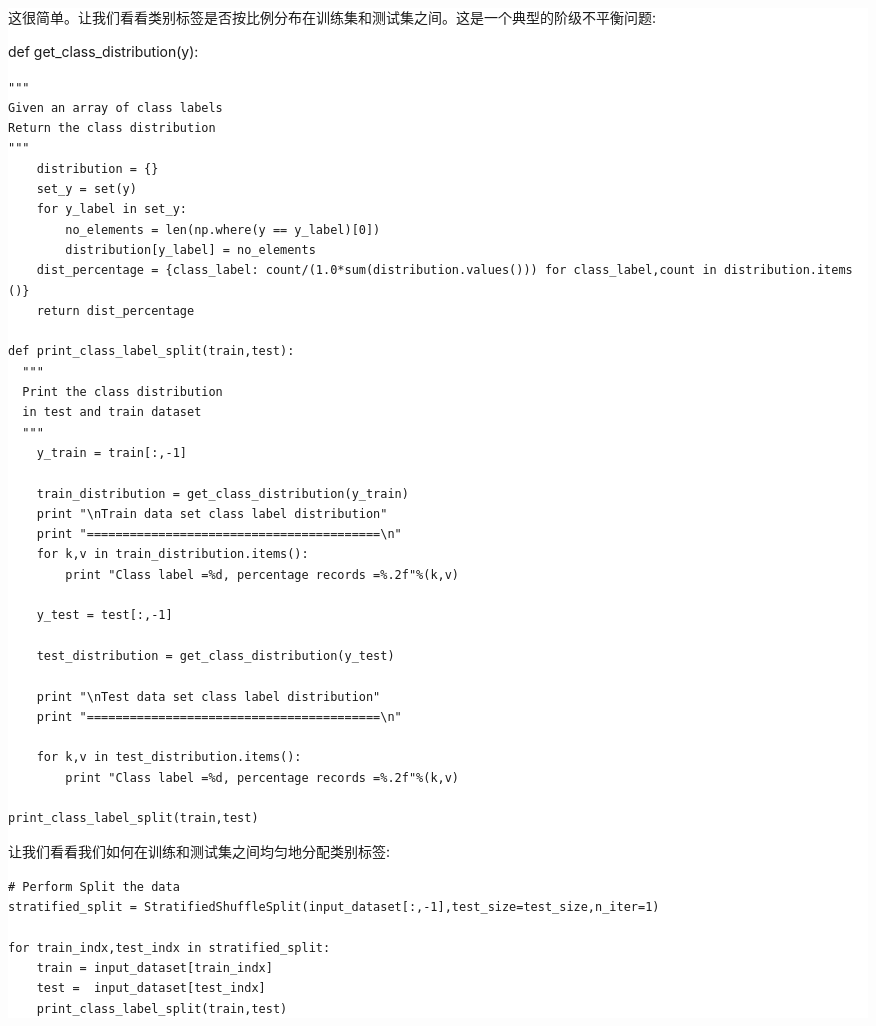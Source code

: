 这很简单。让我们看看类别标签是否按比例分布在训练集和测试集之间。这是一个典型的阶级不平衡问题:

def get_class_distribution(y):

```
"""
Given an array of class labels
Return the class distribution
"""
    distribution = {}
    set_y = set(y)
    for y_label in set_y:
        no_elements = len(np.where(y == y_label)[0])
        distribution[y_label] = no_elements
    dist_percentage = {class_label: count/(1.0*sum(distribution.values())) for class_label,count in distribution.items()}
    return dist_percentage

def print_class_label_split(train,test):
  """
  Print the class distribution
  in test and train dataset
  """  
    y_train = train[:,-1]

    train_distribution = get_class_distribution(y_train)
    print "\nTrain data set class label distribution"
    print "=========================================\n"
    for k,v in train_distribution.items():
        print "Class label =%d, percentage records =%.2f"%(k,v)

    y_test = test[:,-1]    

    test_distribution = get_class_distribution(y_test)

    print "\nTest data set class label distribution"
    print "=========================================\n"

    for k,v in test_distribution.items():
        print "Class label =%d, percentage records =%.2f"%(k,v)

print_class_label_split(train,test)
```

让我们看看我们如何在训练和测试集之间均匀地分配类别标签:

```
# Perform Split the data
stratified_split = StratifiedShuffleSplit(input_dataset[:,-1],test_size=test_size,n_iter=1)

for train_indx,test_indx in stratified_split:
    train = input_dataset[train_indx]
    test =  input_dataset[test_indx]
    print_class_label_split(train,test)
```
